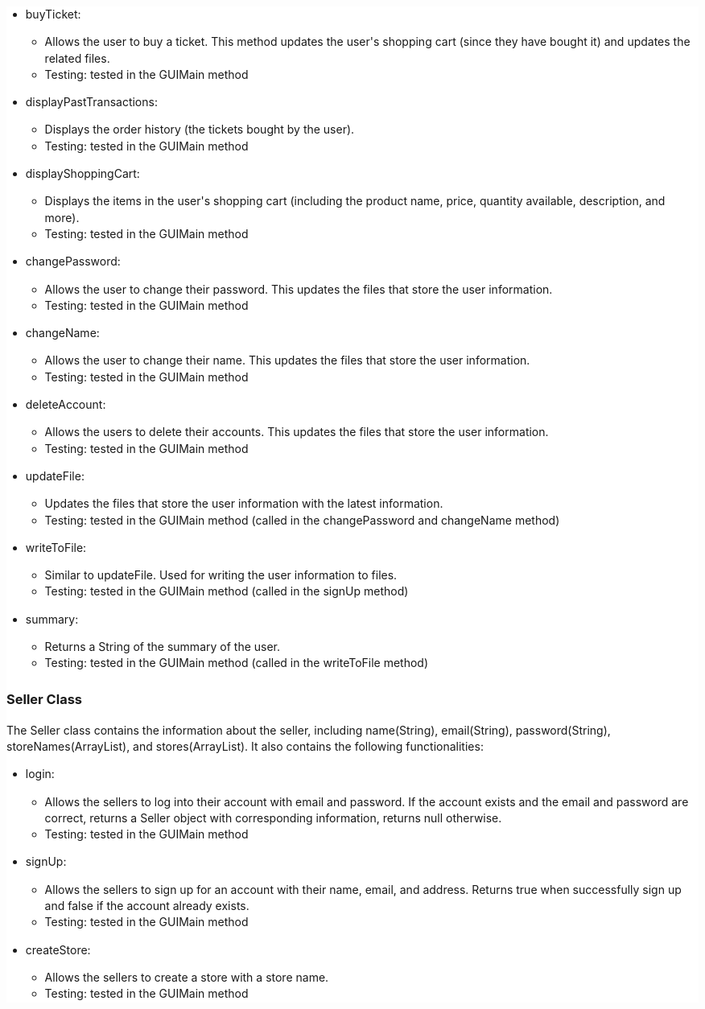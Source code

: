 - buyTicket:
  - Allows the user to buy a ticket. This method updates the user's shopping cart (since they have bought it) and updates the related files.
  - Testing: tested in the GUIMain method 

- displayPastTransactions:
  - Displays the order history (the tickets bought by the user).
  - Testing: tested in the GUIMain method 
  
- displayShoppingCart:
  - Displays the items in the user's shopping cart (including the product name, price, quantity available, description, and more).
  - Testing: tested in the GUIMain method 
  
- changePassword:
  - Allows the user to change their password. This updates the files that store the user information.
  - Testing: tested in the GUIMain method 
  
- changeName:
  - Allows the user to change their name. This updates the files that store the user information.
  - Testing: tested in the GUIMain method 

- deleteAccount:
  - Allows the users to delete their accounts. This updates the files that store the user information.
  - Testing: tested in the GUIMain method 

- updateFile:
  - Updates the files that store the user information with the latest information.
  - Testing: tested in the GUIMain method (called in the changePassword and changeName method) 

- writeToFile: 
  - Similar to updateFile. Used for writing the user information to files.
  - Testing: tested in the GUIMain method (called in the signUp method) 
  
- summary:
  - Returns a String of the summary of the user.
  - Testing: tested in the GUIMain method (called in the writeToFile method) 

### Seller Class
The Seller class contains the information about the seller, including name(String), email(String), password(String), storeNames(ArrayList), and stores(ArrayList). It also contains the following functionalities:

- login:
  - Allows the sellers to log into their account with email and password. If the account exists and the email and password are correct, returns a Seller object with corresponding information, returns null otherwise.
  - Testing: tested in the GUIMain method 

- signUp:
  - Allows the sellers to sign up for an account with their name, email, and address. Returns true when successfully sign up and false if the account already exists.
  - Testing: tested in the GUIMain method 
  
- createStore:
  - Allows the sellers to create a store with a store name.
  - Testing: tested in the GUIMain method 
  